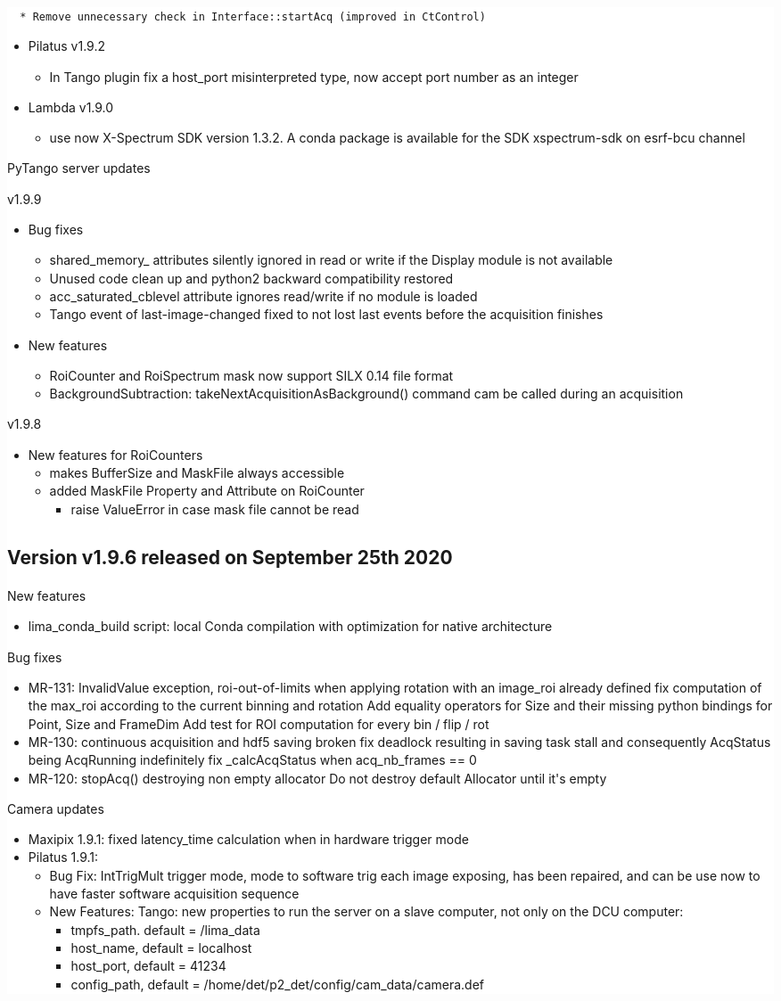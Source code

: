       * Remove unnecessary check in Interface::startAcq (improved in CtControl)

  * Pilatus v1.9.2
    * In Tango plugin fix a host_port misinterpreted type, now accept port number as an integer

  * Lambda v1.9.0
    * use now X-Spectrum SDK version 1.3.2. A conda package is available for the SDK xspectrum-sdk on esrf-bcu channel

PyTango server updates

 v1.9.9
  * Bug fixes
    * shared_memory_ attributes silently ignored in read or write if the Display module is not available
    * Unused code clean up and python2 backward compatibility restored
    * acc_saturated_cblevel attribute ignores read/write if no module is loaded
    * Tango event of last-image-changed fixed to not lost last events before the acquisition finishes

  * New features
    * RoiCounter and RoiSpectrum mask now support SILX 0.14 file format
    * BackgroundSubtraction: takeNextAcquisitionAsBackground() command cam be called during an acquisition

 v1.9.8
  * New features for RoiCounters
    * makes BufferSize and MaskFile always accessible
    * added MaskFile Property and Attribute on RoiCounter
      * raise ValueError in case mask file cannot be read

Version v1.9.6 released on September 25th 2020
----------------------------------------------

New features

  * lima_conda_build script: local Conda compilation with optimization for native architecture 

Bug fixes

  * MR-131: InvalidValue exception, roi-out-of-limits when applying rotation with an image_roi 
    already defined
    fix computation of the max_roi according to the current binning and rotation
    Add equality operators for Size and their missing python bindings for Point, Size and FrameDim
    Add test for ROI computation for every bin / flip / rot 
  * MR-130: continuous acquisition and hdf5 saving broken
    fix deadlock resulting in saving task stall and consequently AcqStatus being AcqRunning
    indefinitely
    fix _calcAcqStatus when acq_nb_frames == 0
  * MR-120: stopAcq() destroying non empty allocator
    Do not destroy default Allocator until it's empty
 
Camera updates

  * Maxipix 1.9.1: fixed latency_time calculation when in hardware trigger mode
  * Pilatus 1.9.1:
     * Bug Fix: IntTrigMult trigger mode, mode to software trig each image exposing, 
                has been repaired, and can be use now to have faster software acquisition sequence
     * New Features:
       Tango: new properties to run the server on a slave computer, not only on the DCU computer:
         - tmpfs_path. default = /lima_data
         - host_name, default = localhost
         - host_port, default = 41234
         - config_path, default = /home/det/p2_det/config/cam_data/camera.def

